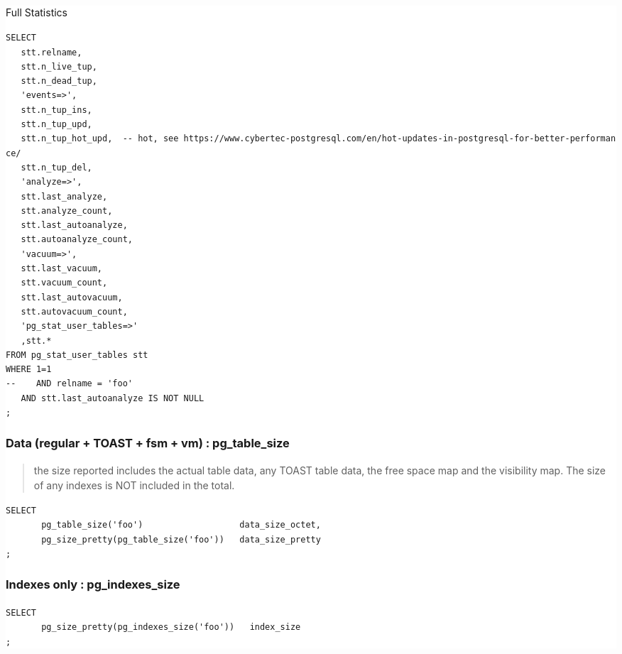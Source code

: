 Full
Statistics
```postgresql
SELECT
   stt.relname,
   stt.n_live_tup,
   stt.n_dead_tup,
   'events=>',
   stt.n_tup_ins,
   stt.n_tup_upd,
   stt.n_tup_hot_upd,  -- hot, see https://www.cybertec-postgresql.com/en/hot-updates-in-postgresql-for-better-performance/
   stt.n_tup_del,
   'analyze=>',
   stt.last_analyze,
   stt.analyze_count,
   stt.last_autoanalyze,
   stt.autoanalyze_count,
   'vacuum=>',
   stt.last_vacuum,
   stt.vacuum_count,
   stt.last_autovacuum,
   stt.autovacuum_count,
   'pg_stat_user_tables=>'
   ,stt.*
FROM pg_stat_user_tables stt
WHERE 1=1
--    AND relname = 'foo'
   AND stt.last_autoanalyze IS NOT NULL
;
```

### Data (regular + TOAST + fsm + vm)  : pg_table_size

> the size reported includes the actual table data, any TOAST table data, the free space map and the visibility map. 
> The size of any indexes is NOT included in the total.

```postgresql
SELECT
       pg_table_size('foo')                   data_size_octet,
       pg_size_pretty(pg_table_size('foo'))   data_size_pretty
;
```

### Indexes only : pg_indexes_size

```postgresql
SELECT
       pg_size_pretty(pg_indexes_size('foo'))   index_size
;
```

